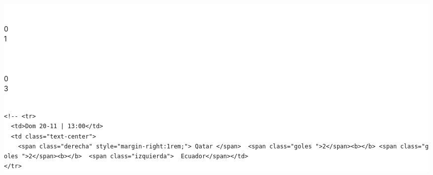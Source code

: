   <div class="row" style="margin-bottom:0.4rem">
    <div class="col-lg-3 col-12 text-center fecha"  >
        <span style="color:white" class="cambiarletra"> Mar 29-11 | 16:00</span>
    </div>
    <!-- <div class="col-lg-1"></div> -->
    <div class="col-lg-8 col-12">
  <div class="row text-center partido" >
    <div class="col-lg-5 col-5"> 
    <span style="color:white; " class="cambiarletra">Irán</span>  
    </div>
    <div class="col-lg-1 col-1"> 
    <span class="golesfin" >0</span> 
</div>
<div class="col-lg-1 col-1"> 
    <span class="golesfin">1</span>  
</div>
<div class="col-lg-5 col-4"> 
    <span style="color:white" class="cambiarletra">EE.UU</span>
</div>
</div>
</div>

  
</tr>
<tr>

  <div class="row" style="margin-bottom:0.4rem">
    <div class="col-lg-3 col-12 text-center fecha"  >
        <span style="color:white" class="cambiarletra">Mar 29-11 | 16:00</span>
    </div>
    <!-- <div class="col-lg-1"></div> -->
    <div class="col-lg-8 col-12">
  <div class="row text-center partido" >
    <div class="col-lg-5 col-5"> 
    <span style="color:white; " class="cambiarletra">Gales</span>  
    </div>
    <div class="col-lg-1 col-1"> 
    <span class="golesfin" >0</span> 
</div>
<div class="col-lg-1 col-1"> 
    <span class="golesfin">3</span>  
</div>
<div class="col-lg-5 col-4"> 
    <span style="color:white" class="cambiarletra">Inglaterra</span>
</div>
</div>
</div>

  
</tr>




    <!-- <tr>
      <td>Dom 20-11 | 13:00</td>
      <td class="text-center">
        <span class="derecha" style="margin-right:1rem;"> Qatar </span>  <span class="goles ">2</span><b></b> <span class="goles ">2</span><b></b>  <span class="izquierda">  Ecuador</span></td>
    </tr>
